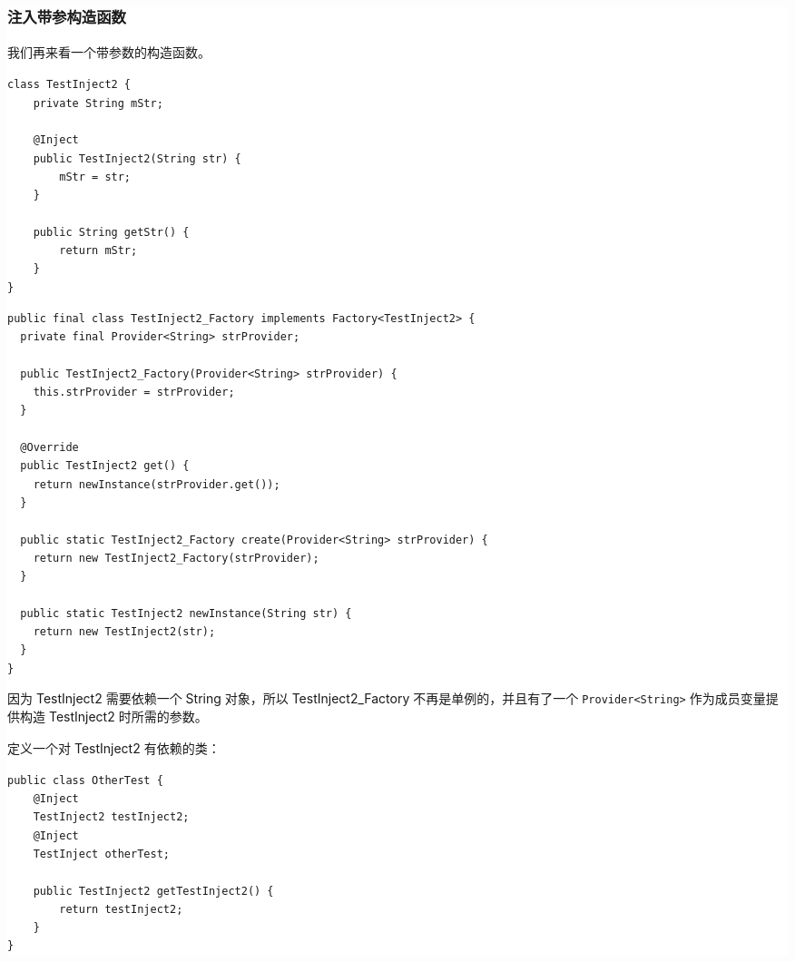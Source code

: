 ### 注入带参构造函数

我们再来看一个带参数的构造函数。

```
class TestInject2 {
    private String mStr;

    @Inject
    public TestInject2(String str) {
        mStr = str;
    }

    public String getStr() {
        return mStr;
    }
}
```

```
public final class TestInject2_Factory implements Factory<TestInject2> {
  private final Provider<String> strProvider;

  public TestInject2_Factory(Provider<String> strProvider) {
    this.strProvider = strProvider;
  }

  @Override
  public TestInject2 get() {
    return newInstance(strProvider.get());
  }

  public static TestInject2_Factory create(Provider<String> strProvider) {
    return new TestInject2_Factory(strProvider);
  }

  public static TestInject2 newInstance(String str) {
    return new TestInject2(str);
  }
}
```

因为 TestInject2 需要依赖一个 String 对象，所以 TestInject2_Factory 不再是单例的，并且有了一个 `Provider<String>` 作为成员变量提供构造 TestInject2 时所需的参数。    

定义一个对 TestInject2 有依赖的类： 

```
public class OtherTest {
    @Inject
    TestInject2 testInject2;
    @Inject
    TestInject otherTest;

    public TestInject2 getTestInject2() {
        return testInject2;
    }
}
```
